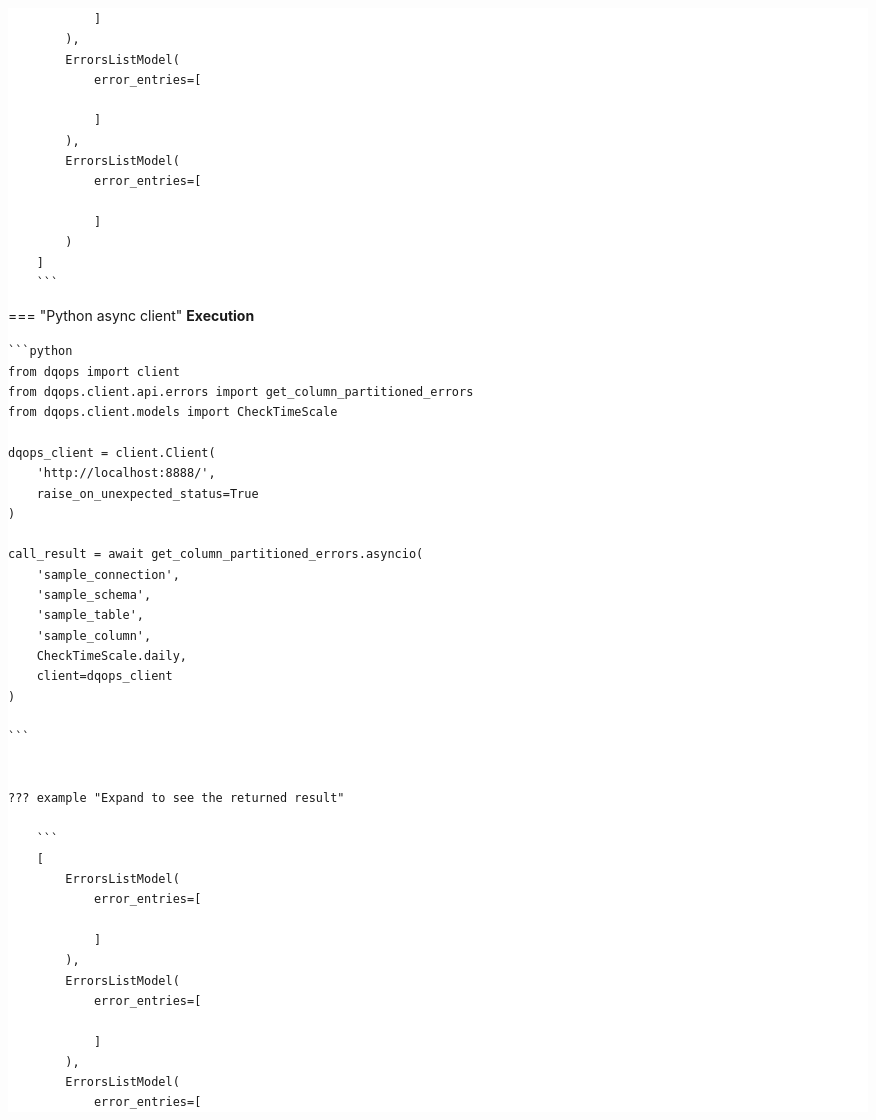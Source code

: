 				]
			),
			ErrorsListModel(
				error_entries=[
				
				]
			),
			ErrorsListModel(
				error_entries=[
				
				]
			)
		]
        ```
    
    
    


=== "Python async client"
    **Execution**

    ```python
    from dqops import client
	from dqops.client.api.errors import get_column_partitioned_errors
	from dqops.client.models import CheckTimeScale
	
	dqops_client = client.Client(
	    'http://localhost:8888/',
	    raise_on_unexpected_status=True
	)
	
	call_result = await get_column_partitioned_errors.asyncio(
	    'sample_connection',
	    'sample_schema',
	    'sample_table',
	    'sample_column',
	    CheckTimeScale.daily,
	    client=dqops_client
	)
	
    ```

    
    ??? example "Expand to see the returned result"
    
        ```
        [
			ErrorsListModel(
				error_entries=[
				
				]
			),
			ErrorsListModel(
				error_entries=[
				
				]
			),
			ErrorsListModel(
				error_entries=[
				